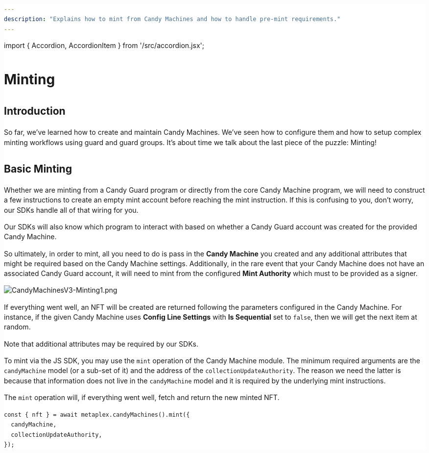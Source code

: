 ```yaml
---
description: "Explains how to mint from Candy Machines and how to handle pre-mint requirements."
---
```


import { Accordion, AccordionItem } from '/src/accordion.jsx';

# Minting

## Introduction

So far, we’ve learned how to create and maintain Candy Machines. We’ve seen how to configure them and how to setup complex minting workflows using guard and guard groups. It’s about time we talk about the last piece of the puzzle: Minting!

## Basic Minting

Whether we are minting from a Candy Guard program or directly from the core Candy Machine program, we will need to construct a few instructions to create an empty mint account before reaching the mint instruction. If this is confusing to you, don’t worry, our SDKs handle all of that wiring for you.

Our SDKs will also know which program to interact with based on whether a Candy Guard account was created for the provided Candy Machine.

So ultimately, in order to mint, all you need to do is pass in the **Candy Machine** you created and any additional attributes that might be required based on the Candy Machine settings. Additionally, in the rare event that your Candy Machine does not have an associated Candy Guard account, it will need to mint from the configured **Mint Authority** which must to be provided as a signer.

![CandyMachinesV3-Minting1.png](https://s3-us-west-2.amazonaws.com/secure.notion-static.com/24789557-e0d5-45a7-8602-336f885a5337/CandyMachinesV3-Minting1.png)

If everything went well, an NFT will be created are returned following the parameters configured in the Candy Machine. For instance, if the given Candy Machine uses **Config Line Settings** with **Is Sequential** set to `false`, then we will get the next item at random.

Note that additional attributes may be required by our SDKs.

<Accordion>
<AccordionItem title="JS SDK" open={true}>
<div className="accordion-item-padding">

To mint via the JS SDK, you may use the `mint` operation of the Candy Machine module.
The minimum required arguments are the `candyMachine` model (or a sub-set of it) and the address of the `collectionUpdateAuthority`. The reason we need the latter is because that information does not live in the `candyMachine` model and it is required by the underlying mint instructions.

The `mint` operation will, if everything went well, fetch and return the new minted NFT.

```tsx
const { nft } = await metaplex.candyMachines().mint({
  candyMachine,
  collectionUpdateAuthority,
});
```
